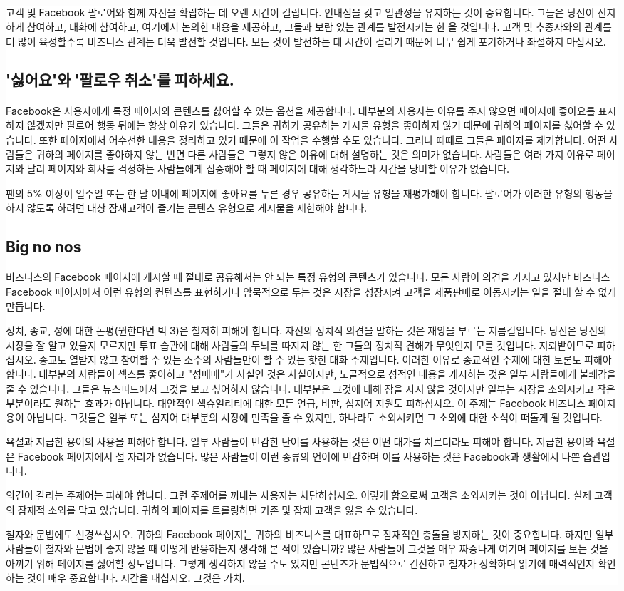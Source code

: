 고객 및 Facebook 팔로어와 함께 자신을 확립하는 데 오랜 시간이 걸립니다. 인내심을 갖고 일관성을 유지하는 것이 중요합니다. 그들은 당신이 진지하게 참여하고, 대화에 참여하고, 여기에서 논의한 내용을 제공하고, 그들과 보람 있는 관계를 발전시키는 한 올 것입니다. 고객 및 추종자와의 관계를 더 많이 육성할수록 비즈니스 관계는 더욱 발전할 것입니다. 모든 것이 발전하는 데 시간이 걸리기 때문에 너무 쉽게 포기하거나 좌절하지 마십시오.

## '싫어요'와 '팔로우 취소'를 피하세요.

Facebook은 사용자에게 특정 페이지와 콘텐츠를 싫어할 수 있는 옵션을 제공합니다. 대부분의 사용자는 이유를 주지 않으면 페이지에 좋아요를 표시하지 않겠지만 팔로어 행동 뒤에는 항상 이유가 있습니다. 그들은 귀하가 공유하는 게시물 유형을 좋아하지 않기 때문에 귀하의 페이지를 싫어할 수 있습니다. 또한 페이지에서 어수선한 내용을 정리하고 있기 때문에 이 작업을 수행할 수도 있습니다. 그러나 때때로 그들은 페이지를 제거합니다. 어떤 사람들은 귀하의 페이지를 좋아하지 않는 반면 다른 사람들은 그렇지 않은 이유에 대해 설명하는 것은 의미가 없습니다. 사람들은 여러 가지 이유로 페이지와 달리 페이지와 회사를 걱정하는 사람들에게 집중해야 할 때 페이지에 대해 생각하느라 시간을 낭비할 이유가 없습니다.

팬의 5% 이상이 일주일 또는 한 달 이내에 페이지에 좋아요를 누른 경우 공유하는 게시물 유형을 재평가해야 합니다. 팔로어가 이러한 유형의 행동을 하지 않도록 하려면 대상 잠재고객이 즐기는 콘텐츠 유형으로 게시물을 제한해야 합니다.


## Big no nos

비즈니스의 Facebook 페이지에 게시할 때 절대로 공유해서는 안 되는 특정 유형의 콘텐츠가 있습니다. 모든 사람이 의견을 가지고 있지만 비즈니스 Facebook 페이지에서 이런 유형의 컨텐츠를 표현하거나 암묵적으로 두는 것은 시장을 성장시켜 고객을 제품판매로 이동시키는 일을 절대 할 수 없게 만듭니다. 

정치, 종교, 성에 대한 논평(원한다면 빅 3)은 철저히 피해야 합니다. 자신의 정치적 의견을 말하는 것은 재앙을 부르는 지름길입니다. 당신은 당신의 시장을 잘 알고 있을지 모르지만 투표 습관에 대해 사람들의 두뇌를 따지지 않는 한 그들의 정치적 견해가 무엇인지 모를 것입니다. 지뢰밭이므로 피하십시오. 종교도 열받지 않고 참여할 수 있는 소수의 사람들만이 할 수 있는 핫한 대화 주제입니다. 이러한 이유로 종교적인 주제에 대한 토론도 피해야 합니다. 대부분의 사람들이 섹스를 좋아하고 "성매매"가 사실인 것은 사실이지만, 노골적으로 성적인 내용을 게시하는 것은 일부 사람들에게 불쾌감을 줄 수 있습니다. 그들은 뉴스피드에서 그것을 보고 싶어하지 않습니다. 대부분은 그것에 대해 잠을 자지 않을 것이지만 일부는 시장을 소외시키고 작은 부분이라도 원하는 효과가 아닙니다. 대안적인 섹슈얼리티에 대한 모든 언급, 비판, 심지어 지원도 피하십시오. 이 주제는 Facebook 비즈니스 페이지용이 아닙니다. 그것들은 일부 또는 심지어 대부분의 시장에 만족을 줄 수 있지만, 하나라도 소외시키면 그 소외에 대한 소식이 떠돌게 될 것입니다.

욕설과 저급한 용어의 사용을 피해야 합니다. 일부 사람들이 민감한 단어를 사용하는 것은 어떤 대가를 치르더라도 피해야 합니다. 저급한 용어와 욕설은 Facebook 페이지에서 설 자리가 없습니다. 많은 사람들이 이런 종류의 언어에 민감하며 이를 사용하는 것은 Facebook과 생활에서 나쁜 습관입니다.

의견이 갈리는 주제어는 피해야 합니다. 그런 주제어를 꺼내는 사용자는 차단하십시오. 이렇게 함으로써 고객을 소외시키는 것이 아닙니다. 실제 고객의 잠재적 소외를 막고 있습니다. 귀하의 페이지를 트롤링하면 기존 및 잠재 고객을 잃을 수 있습니다.

철자와 문법에도 신경쓰십시오. 귀하의 Facebook 페이지는 귀하의 비즈니스를 대표하므로 잠재적인 충돌을 방지하는 것이 중요합니다. 하지만 일부 사람들이 철자와 문법이 좋지 않을 때 어떻게 반응하는지 생각해 본 적이 있습니까? 많은 사람들이 그것을 매우 짜증나게 여기며 페이지를 보는 것을 아끼기 위해 페이지를 싫어할 정도입니다. 그렇게 생각하지 않을 수도 있지만 콘텐츠가 문법적으로 건전하고 철자가 정확하며 읽기에 매력적인지 확인하는 것이 매우 중요합니다. 시간을 내십시오. 그것은 가치.

